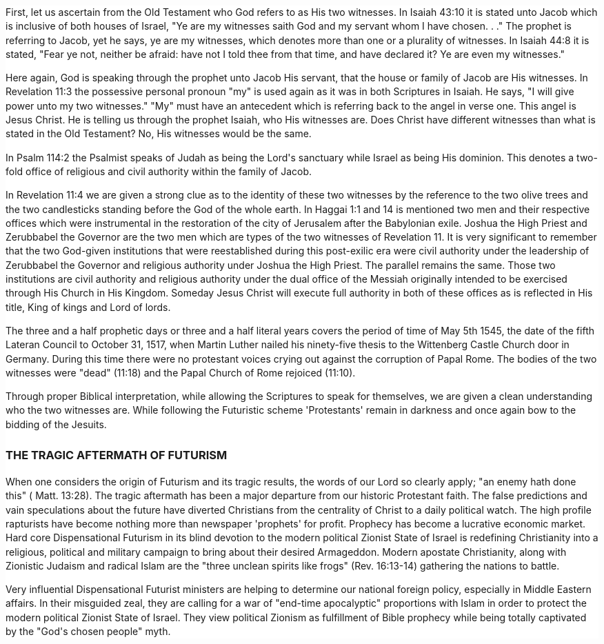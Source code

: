 First, let us ascertain from the Old Testament who God refers to as His two witnesses. In Isaiah 43:10 it is stated unto Jacob which is inclusive of both houses of Israel, "Ye are my witnesses saith God and my servant whom I have chosen. . ." The prophet is referring to Jacob, yet he says, ye are my witnesses, which denotes more than one or a plurality of witnesses. In Isaiah 44:8 it is stated, "Fear ye not, neither be afraid: have not I told thee from that time, and have declared it? Ye are even my witnesses."

Here again, God is speaking through the prophet unto Jacob His servant, that the house or family of Jacob are His witnesses. In Revelation 11:3 the possessive personal pronoun "my" is used again as it was in both Scriptures in Isaiah. He says, "I will give power unto my two witnesses." "My" must have an antecedent which is referring back to the angel in verse one. This angel is Jesus Christ. He is telling us through the prophet Isaiah, who His witnesses are. Does Christ have different witnesses than what is stated in the Old Testament? No, His witnesses would be the same.

In Psalm 114:2 the Psalmist speaks of Judah as being the Lord's sanctuary while Israel as being His dominion. This denotes a two-fold office of religious and civil authority within the family of Jacob.

In Revelation 11:4 we are given a strong clue as to the identity of these two witnesses by the reference to the two olive trees and the two candlesticks standing before the God of the whole earth. In Haggai 1:1 and 14 is mentioned two men and their respective offices which were instrumental in the restoration of the city of Jerusalem after the Babylonian exile. Joshua the High Priest and Zerubbabel the Governor are the two men which are types of the two witnesses of Revelation 11. It is very significant to remember that the two God-given institutions that were reestablished during this post-exilic era were civil authority under the leadership of Zerubbabel the Governor and religious authority under Joshua the High Priest. The parallel remains the same. Those two institutions are civil authority and religious authority under the dual office of the Messiah originally intended to be exercised through His Church in His Kingdom. Someday Jesus Christ will execute full authority in both of these offices as is reflected in His title, King of kings and Lord of lords.

The three and a half prophetic days or three and a half literal years covers the period of time of May 5th 1545, the date of the fifth Lateran Council to October 31, 1517, when Martin Luther nailed his ninety-five thesis to the Wittenberg Castle Church door in Germany. During this time there were no protestant voices crying out against the corruption of Papal Rome. The bodies of the two witnesses were "dead" (11:18) and the Papal Church of Rome rejoiced (11:10).

Through proper Biblical interpretation, while allowing the Scriptures to speak for themselves, we are given a clean understanding who the two witnesses are. While following the Futuristic scheme 'Protestants' remain in darkness and once again bow to the bidding of the Jesuits.

### THE TRAGIC AFTERMATH OF FUTURISM

When one considers the origin of Futurism and its tragic results, the words of our Lord so clearly apply; "an enemy hath done this" ( Matt. 13:28). The tragic aftermath has been a major departure from our historic Protestant faith. The false predictions and vain speculations about the future have diverted Christians from the centrality of Christ to a daily political watch. The high profile rapturists have become nothing more than newspaper 'prophets' for profit. Prophecy has become a lucrative economic market. Hard core Dispensational Futurism in its blind devotion to the modern political Zionist State of Israel is redefining Christianity into a religious, political and military campaign to bring about their desired Armageddon. Modern apostate Christianity, along with Zionistic Judaism and radical Islam are the "three unclean spirits like frogs" (Rev. 16:13-14) gathering the nations to battle.

Very influential Dispensational Futurist ministers are helping to determine our national foreign policy, especially in Middle Eastern affairs. In their misguided zeal, they are calling for a war of "end-time apocalyptic" proportions with Islam in order to protect the modern political Zionist State of Israel. They view political Zionism as fulfillment of Bible prophecy while being totally captivated by the "God's chosen people" myth.
